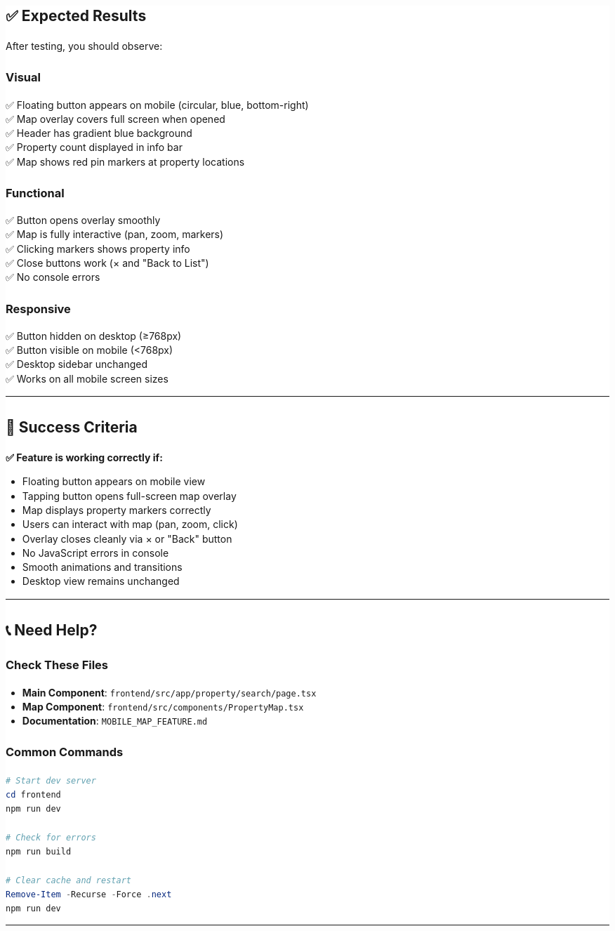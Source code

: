 
## ✅ Expected Results

After testing, you should observe:

### Visual
✅ Floating button appears on mobile (circular, blue, bottom-right)  
✅ Map overlay covers full screen when opened  
✅ Header has gradient blue background  
✅ Property count displayed in info bar  
✅ Map shows red pin markers at property locations  

### Functional
✅ Button opens overlay smoothly  
✅ Map is fully interactive (pan, zoom, markers)  
✅ Clicking markers shows property info  
✅ Close buttons work (× and "Back to List")  
✅ No console errors  

### Responsive
✅ Button hidden on desktop (≥768px)  
✅ Button visible on mobile (<768px)  
✅ Desktop sidebar unchanged  
✅ Works on all mobile screen sizes  

---

## 🎉 Success Criteria

**✅ Feature is working correctly if:**
- Floating button appears on mobile view
- Tapping button opens full-screen map overlay
- Map displays property markers correctly
- Users can interact with map (pan, zoom, click)
- Overlay closes cleanly via × or "Back" button
- No JavaScript errors in console
- Smooth animations and transitions
- Desktop view remains unchanged

---

## 📞 Need Help?

### Check These Files
- **Main Component**: `frontend/src/app/property/search/page.tsx`
- **Map Component**: `frontend/src/components/PropertyMap.tsx`
- **Documentation**: `MOBILE_MAP_FEATURE.md`

### Common Commands
```powershell
# Start dev server
cd frontend
npm run dev

# Check for errors
npm run build

# Clear cache and restart
Remove-Item -Recurse -Force .next
npm run dev
```

---